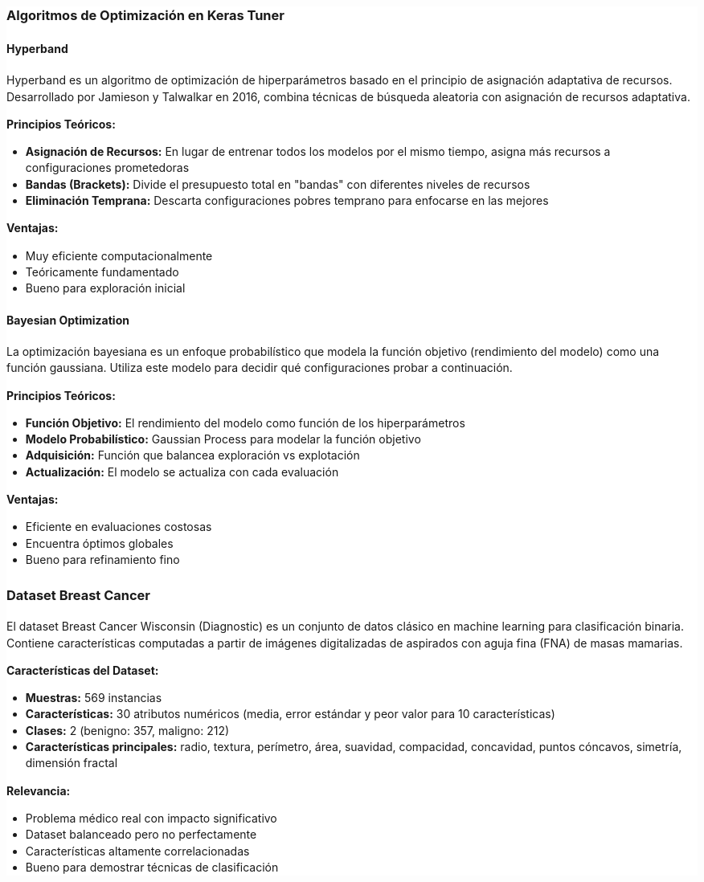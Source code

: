 ### Algoritmos de Optimización en Keras Tuner

#### Hyperband

Hyperband es un algoritmo de optimización de hiperparámetros basado en el principio de asignación adaptativa de recursos. Desarrollado por Jamieson y Talwalkar en 2016, combina técnicas de búsqueda aleatoria con asignación de recursos adaptativa.

**Principios Teóricos:**
- **Asignación de Recursos:** En lugar de entrenar todos los modelos por el mismo tiempo, asigna más recursos a configuraciones prometedoras
- **Bandas (Brackets):** Divide el presupuesto total en "bandas" con diferentes niveles de recursos
- **Eliminación Temprana:** Descarta configuraciones pobres temprano para enfocarse en las mejores

**Ventajas:**
- Muy eficiente computacionalmente
- Teóricamente fundamentado
- Bueno para exploración inicial

#### Bayesian Optimization

La optimización bayesiana es un enfoque probabilístico que modela la función objetivo (rendimiento del modelo) como una función gaussiana. Utiliza este modelo para decidir qué configuraciones probar a continuación.

**Principios Teóricos:**
- **Función Objetivo:** El rendimiento del modelo como función de los hiperparámetros
- **Modelo Probabilístico:** Gaussian Process para modelar la función objetivo
- **Adquisición:** Función que balancea exploración vs explotación
- **Actualización:** El modelo se actualiza con cada evaluación

**Ventajas:**
- Eficiente en evaluaciones costosas
- Encuentra óptimos globales
- Bueno para refinamiento fino

### Dataset Breast Cancer

El dataset Breast Cancer Wisconsin (Diagnostic) es un conjunto de datos clásico en machine learning para clasificación binaria. Contiene características computadas a partir de imágenes digitalizadas de aspirados con aguja fina (FNA) de masas mamarias.

**Características del Dataset:**
- **Muestras:** 569 instancias
- **Características:** 30 atributos numéricos (media, error estándar y peor valor para 10 características)
- **Clases:** 2 (benigno: 357, maligno: 212)
- **Características principales:** radio, textura, perímetro, área, suavidad, compacidad, concavidad, puntos cóncavos, simetría, dimensión fractal

**Relevancia:**
- Problema médico real con impacto significativo
- Dataset balanceado pero no perfectamente
- Características altamente correlacionadas
- Bueno para demostrar técnicas de clasificación
